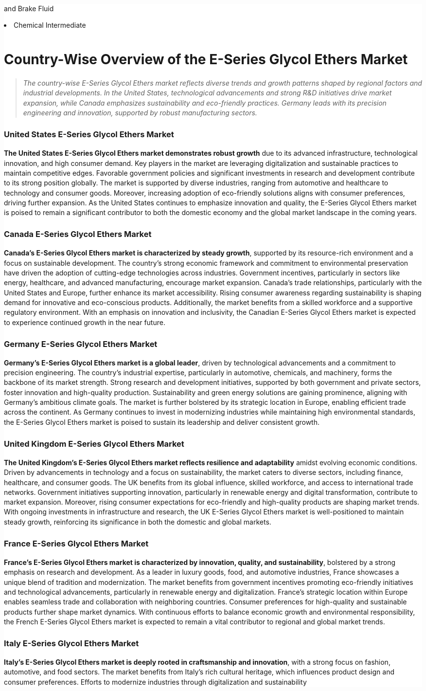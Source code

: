 and Brake Fluid</li><li>Chemical Intermediate</li></ul><h1><span class="">Country-Wise Overview of the E-Series Glycol Ethers Market<br /></span></h1><blockquote><p><em><span class="">The country-wise E-Series Glycol Ethers market reflects diverse trends and growth patterns shaped by regional factors and industrial developments. In the United States, technological advancements and strong R&amp;D initiatives drive market expansion, while Canada emphasizes sustainability and eco-friendly practices. Germany leads with its precision engineering and innovation, supported by robust manufacturing sectors.</span></em></p></blockquote><h3><strong>United States E-Series Glycol Ethers Market</strong></h3><p><strong>The United States E-Series Glycol Ethers market demonstrates robust growth</strong> due to its advanced infrastructure, technological innovation, and high consumer demand. Key players in the market are leveraging digitalization and sustainable practices to maintain competitive edges. Favorable government policies and significant investments in research and development contribute to its strong position globally. The market is supported by diverse industries, ranging from automotive and healthcare to technology and consumer goods. Moreover, increasing adoption of eco-friendly solutions aligns with consumer preferences, driving further expansion. As the United States continues to emphasize innovation and quality, the E-Series Glycol Ethers market is poised to remain a significant contributor to both the domestic economy and the global market landscape in the coming years.</p><h3><strong>Canada E-Series Glycol Ethers Market</strong></h3><p><strong>Canada&rsquo;s E-Series Glycol Ethers market is characterized by steady growth</strong>, supported by its resource-rich environment and a focus on sustainable development. The country&rsquo;s strong economic framework and commitment to environmental preservation have driven the adoption of cutting-edge technologies across industries. Government incentives, particularly in sectors like energy, healthcare, and advanced manufacturing, encourage market expansion. Canada&rsquo;s trade relationships, particularly with the United States and Europe, further enhance its market accessibility. Rising consumer awareness regarding sustainability is shaping demand for innovative and eco-conscious products. Additionally, the market benefits from a skilled workforce and a supportive regulatory environment. With an emphasis on innovation and inclusivity, the Canadian E-Series Glycol Ethers market is expected to experience continued growth in the near future.</p><h3><strong>Germany E-Series Glycol Ethers Market</strong></h3><p><strong>Germany&rsquo;s E-Series Glycol Ethers market is a global leader</strong>, driven by technological advancements and a commitment to precision engineering. The country&rsquo;s industrial expertise, particularly in automotive, chemicals, and machinery, forms the backbone of its market strength. Strong research and development initiatives, supported by both government and private sectors, foster innovation and high-quality production. Sustainability and green energy solutions are gaining prominence, aligning with Germany&rsquo;s ambitious climate goals. The market is further bolstered by its strategic location in Europe, enabling efficient trade across the continent. As Germany continues to invest in modernizing industries while maintaining high environmental standards, the E-Series Glycol Ethers market is poised to sustain its leadership and deliver consistent growth.</p><h3><strong>United Kingdom E-Series Glycol Ethers Market</strong></h3><p><strong>The United Kingdom&rsquo;s E-Series Glycol Ethers market reflects resilience and adaptability</strong> amidst evolving economic conditions. Driven by advancements in technology and a focus on sustainability, the market caters to diverse sectors, including finance, healthcare, and consumer goods. The UK benefits from its global influence, skilled workforce, and access to international trade networks. Government initiatives supporting innovation, particularly in renewable energy and digital transformation, contribute to market expansion. Moreover, rising consumer expectations for eco-friendly and high-quality products are shaping market trends. With ongoing investments in infrastructure and research, the UK E-Series Glycol Ethers market is well-positioned to maintain steady growth, reinforcing its significance in both the domestic and global markets.</p><h3><strong>France E-Series Glycol Ethers Market</strong></h3><p><strong>France&rsquo;s E-Series Glycol Ethers market is characterized by innovation, quality, and sustainability</strong>, bolstered by a strong emphasis on research and development. As a leader in luxury goods, food, and automotive industries, France showcases a unique blend of tradition and modernization. The market benefits from government incentives promoting eco-friendly initiatives and technological advancements, particularly in renewable energy and digitalization. France&rsquo;s strategic location within Europe enables seamless trade and collaboration with neighboring countries. Consumer preferences for high-quality and sustainable products further shape market dynamics. With continuous efforts to balance economic growth and environmental responsibility, the French E-Series Glycol Ethers market is expected to remain a vital contributor to regional and global market trends.</p><h3><strong>Italy E-Series Glycol Ethers Market</strong></h3><p><strong>Italy&rsquo;s E-Series Glycol Ethers market is deeply rooted in craftsmanship and innovation</strong>, with a strong focus on fashion, automotive, and food sectors. The market benefits from Italy&rsquo;s rich cultural heritage, which influences product design and consumer preferences. Efforts to modernize industries through digitalization and sustainability